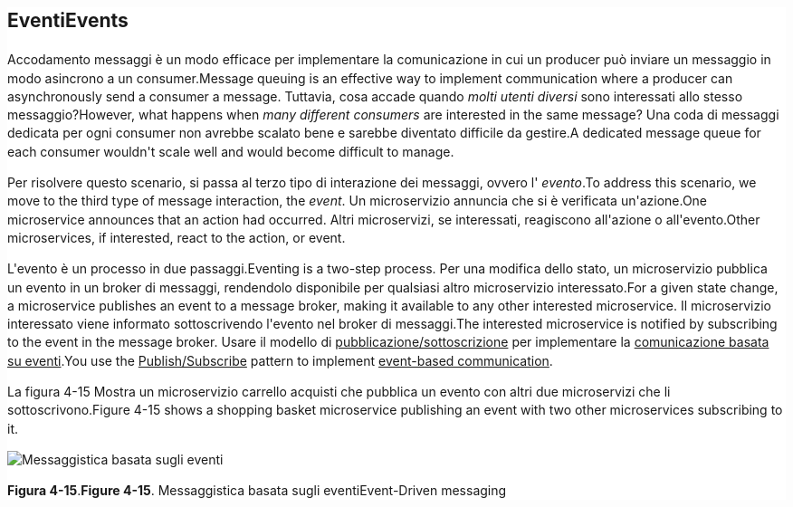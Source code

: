 ## <a name="events"></a><span data-ttu-id="c7c7d-257">Eventi</span><span class="sxs-lookup"><span data-stu-id="c7c7d-257">Events</span></span>

<span data-ttu-id="c7c7d-258">Accodamento messaggi è un modo efficace per implementare la comunicazione in cui un producer può inviare un messaggio in modo asincrono a un consumer.</span><span class="sxs-lookup"><span data-stu-id="c7c7d-258">Message queuing is an effective way to implement communication where a producer can asynchronously send a consumer a message.</span></span> <span data-ttu-id="c7c7d-259">Tuttavia, cosa accade quando *molti utenti diversi* sono interessati allo stesso messaggio?</span><span class="sxs-lookup"><span data-stu-id="c7c7d-259">However, what happens when *many different consumers* are interested in the same message?</span></span> <span data-ttu-id="c7c7d-260">Una coda di messaggi dedicata per ogni consumer non avrebbe scalato bene e sarebbe diventato difficile da gestire.</span><span class="sxs-lookup"><span data-stu-id="c7c7d-260">A dedicated message queue for each consumer wouldn't scale well and would become difficult to manage.</span></span> 

<span data-ttu-id="c7c7d-261">Per risolvere questo scenario, si passa al terzo tipo di interazione dei messaggi, ovvero l' *evento*.</span><span class="sxs-lookup"><span data-stu-id="c7c7d-261">To address this scenario, we move to the third type of message interaction, the *event*.</span></span> <span data-ttu-id="c7c7d-262">Un microservizio annuncia che si è verificata un'azione.</span><span class="sxs-lookup"><span data-stu-id="c7c7d-262">One microservice announces that an action had occurred.</span></span> <span data-ttu-id="c7c7d-263">Altri microservizi, se interessati, reagiscono all'azione o all'evento.</span><span class="sxs-lookup"><span data-stu-id="c7c7d-263">Other microservices, if interested, react to the action, or event.</span></span> 

<span data-ttu-id="c7c7d-264">L'evento è un processo in due passaggi.</span><span class="sxs-lookup"><span data-stu-id="c7c7d-264">Eventing is a two-step process.</span></span> <span data-ttu-id="c7c7d-265">Per una modifica dello stato, un microservizio pubblica un evento in un broker di messaggi, rendendolo disponibile per qualsiasi altro microservizio interessato.</span><span class="sxs-lookup"><span data-stu-id="c7c7d-265">For a given state change, a microservice publishes an event to a message broker, making it available to any other interested microservice.</span></span> <span data-ttu-id="c7c7d-266">Il microservizio interessato viene informato sottoscrivendo l'evento nel broker di messaggi.</span><span class="sxs-lookup"><span data-stu-id="c7c7d-266">The interested microservice is notified by subscribing to the event in the message broker.</span></span> <span data-ttu-id="c7c7d-267">Usare il modello di [pubblicazione/sottoscrizione](https://docs.microsoft.com/azure/architecture/patterns/publisher-subscriber) per implementare la [comunicazione basata su eventi](https://docs.microsoft.com/dotnet/standard/microservices-architecture/multi-container-microservice-net-applications/integration-event-based-microservice-communications).</span><span class="sxs-lookup"><span data-stu-id="c7c7d-267">You use the [Publish/Subscribe](https://docs.microsoft.com/azure/architecture/patterns/publisher-subscriber) pattern to implement [event-based communication](https://docs.microsoft.com/dotnet/standard/microservices-architecture/multi-container-microservice-net-applications/integration-event-based-microservice-communications).</span></span>

<span data-ttu-id="c7c7d-268">La figura 4-15 Mostra un microservizio carrello acquisti che pubblica un evento con altri due microservizi che li sottoscrivono.</span><span class="sxs-lookup"><span data-stu-id="c7c7d-268">Figure 4-15 shows a shopping basket microservice publishing an event with two other microservices subscribing to it.</span></span>

![Messaggistica basata sugli eventi](./media/event-driven-messaging.png)

<span data-ttu-id="c7c7d-270">**Figura 4-15**.</span><span class="sxs-lookup"><span data-stu-id="c7c7d-270">**Figure 4-15**.</span></span> <span data-ttu-id="c7c7d-271">Messaggistica basata sugli eventi</span><span class="sxs-lookup"><span data-stu-id="c7c7d-271">Event-Driven messaging</span></span>
